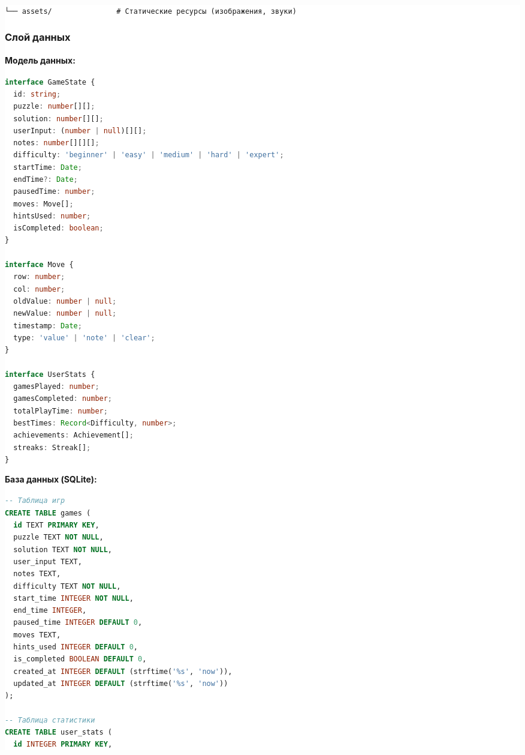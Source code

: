 ```
└── assets/               # Статические ресурсы (изображения, звуки)
```

### Слой данных

**Модель данных:**
```typescript
interface GameState {
  id: string;
  puzzle: number[][];
  solution: number[][];
  userInput: (number | null)[][];
  notes: number[][][];
  difficulty: 'beginner' | 'easy' | 'medium' | 'hard' | 'expert';
  startTime: Date;
  endTime?: Date;
  pausedTime: number;
  moves: Move[];
  hintsUsed: number;
  isCompleted: boolean;
}

interface Move {
  row: number;
  col: number;
  oldValue: number | null;
  newValue: number | null;
  timestamp: Date;
  type: 'value' | 'note' | 'clear';
}

interface UserStats {
  gamesPlayed: number;
  gamesCompleted: number;
  totalPlayTime: number;
  bestTimes: Record<Difficulty, number>;
  achievements: Achievement[];
  streaks: Streak[];
}
```

**База данных (SQLite):**
```sql
-- Таблица игр
CREATE TABLE games (
  id TEXT PRIMARY KEY,
  puzzle TEXT NOT NULL,
  solution TEXT NOT NULL,
  user_input TEXT,
  notes TEXT,
  difficulty TEXT NOT NULL,
  start_time INTEGER NOT NULL,
  end_time INTEGER,
  paused_time INTEGER DEFAULT 0,
  moves TEXT,
  hints_used INTEGER DEFAULT 0,
  is_completed BOOLEAN DEFAULT 0,
  created_at INTEGER DEFAULT (strftime('%s', 'now')),
  updated_at INTEGER DEFAULT (strftime('%s', 'now'))
);

-- Таблица статистики
CREATE TABLE user_stats (
  id INTEGER PRIMARY KEY,
```